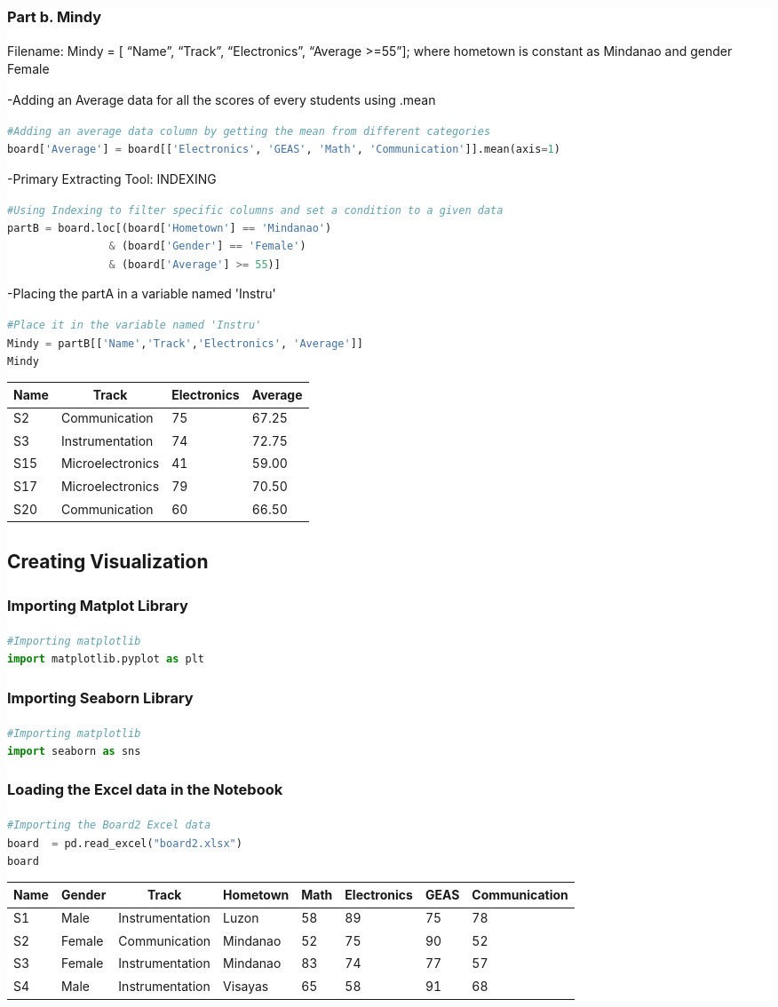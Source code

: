 ### Part b. Mindy
Filename: Mindy = [ “Name”, “Track”, “Electronics”, “Average >=55”]; where hometown is constant as Mindanao and gender Female

-Adding an Average data for all the scores of every students using .mean
```python
#Adding an average data column by getting the mean from different categories
board['Average'] = board[['Electronics', 'GEAS', 'Math', 'Communication']].mean(axis=1)
```

-Primary Extracting Tool: INDEXING
```python
#Using Indexing to filter specific columns and set a condition to a given data
partB = board.loc[(board['Hometown'] == 'Mindanao')
                & (board['Gender'] == 'Female')
                & (board['Average'] >= 55)]
```

-Placing the partA in a variable named 'Instru'
```python
#Place it in the variable named 'Instru'
Mindy = partB[['Name','Track','Electronics', 'Average']]
Mindy
```

| Name | Track            | Electronics | Average |
|------|------------------|-------------|---------|
| S2   | Communication    | 75          | 67.25   |
| S3   | Instrumentation  | 74          | 72.75   |
| S15  | Microelectronics | 41          | 59.00   |
| S17  | Microelectronics | 79          | 70.50   |
| S20  | Communication    | 60          | 66.50   |


## Creating Visualization
### Importing Matplot Library
```python
#Importing matplotlib
import matplotlib.pyplot as plt
```

### Importing Seaborn Library
```python
#Importing matplotlib
import seaborn as sns
```

### Loading the Excel data in the Notebook
```python
#Importing the Board2 Excel data
board  = pd.read_excel("board2.xlsx")
board
```
| Name | Gender | Track            | Hometown | Math | Electronics | GEAS | Communication |
|------|--------|------------------|----------|------|-------------|------|---------------|
| S1   | Male   | Instrumentation  | Luzon    | 58   | 89          | 75   | 78            |
| S2   | Female | Communication    | Mindanao | 52   | 75          | 90   | 52            |
| S3   | Female | Instrumentation  | Mindanao | 83   | 74          | 77   | 57            |
| S4   | Male   | Instrumentation  | Visayas  | 65   | 58          | 91   | 68            |